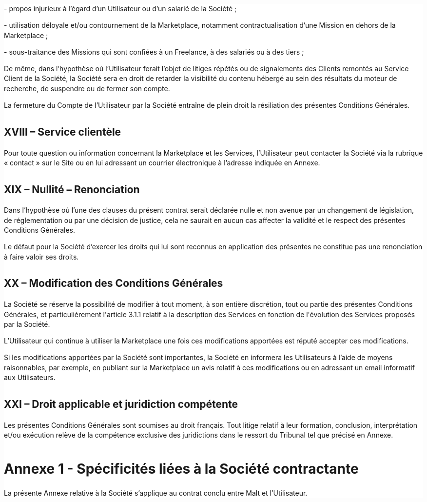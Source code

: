 \- propos injurieux à l’égard d’un Utilisateur ou d’un salarié de la Société ;

\- utilisation déloyale et/ou contournement de la Marketplace, notamment contractualisation d’une Mission en dehors de la Marketplace ;

\- sous-traitance des Missions qui sont confiées à un Freelance, à des salariés ou à des tiers ;

De même, dans l’hypothèse où l’Utilisateur ferait l’objet de litiges répétés ou de signalements des Clients remontés au Service Client de la Société, la Société sera en droit de retarder la visibilité du contenu hébergé au sein des résultats du moteur de recherche, de suspendre ou de fermer son compte.

La fermeture du Compte de l’Utilisateur par la Société entraîne de plein droit la résiliation des présentes Conditions Générales.

XVIII – Service clientèle
-------------------------

Pour toute question ou information concernant la Marketplace et les Services, l’Utilisateur peut contacter la Société via la rubrique « contact » sur le Site ou en lui adressant un courrier électronique à l’adresse indiquée en Annexe.

XIX – Nullité – Renonciation
----------------------------

Dans l’hypothèse où l’une des clauses du présent contrat serait déclarée nulle et non avenue par un changement de législation, de réglementation ou par une décision de justice, cela ne saurait en aucun cas affecter la validité et le respect des présentes Conditions Générales.

Le défaut pour la Société d’exercer les droits qui lui sont reconnus en application des présentes ne constitue pas une renonciation à faire valoir ses droits.

XX – Modification des Conditions Générales
------------------------------------------

La Société se réserve la possibilité de modifier à tout moment, à son entière discrétion, tout ou partie des présentes Conditions Générales, et particulièrement l'article 3.1.1 relatif à la description des Services en fonction de l'évolution des Services proposés par la Société.

L’Utilisateur qui continue à utiliser la Marketplace une fois ces modifications apportées est réputé accepter ces modifications.

Si les modifications apportées par la Société sont importantes, la Société en informera les Utilisateurs à l’aide de moyens raisonnables, par exemple, en publiant sur la Marketplace un avis relatif à ces modifications ou en adressant un email informatif aux Utilisateurs.

XXI – Droit applicable et juridiction compétente
------------------------------------------------

Les présentes Conditions Générales sont soumises au droit français. Tout litige relatif à leur formation, conclusion, interprétation et/ou exécution relève de la compétence exclusive des juridictions dans le ressort du Tribunal tel que précisé en Annexe.

**Annexe 1 - Spécificités liées à la Société contractante**
===========================================================

La présente Annexe relative à la Société s’applique au contrat conclu entre Malt et l’Utilisateur.

